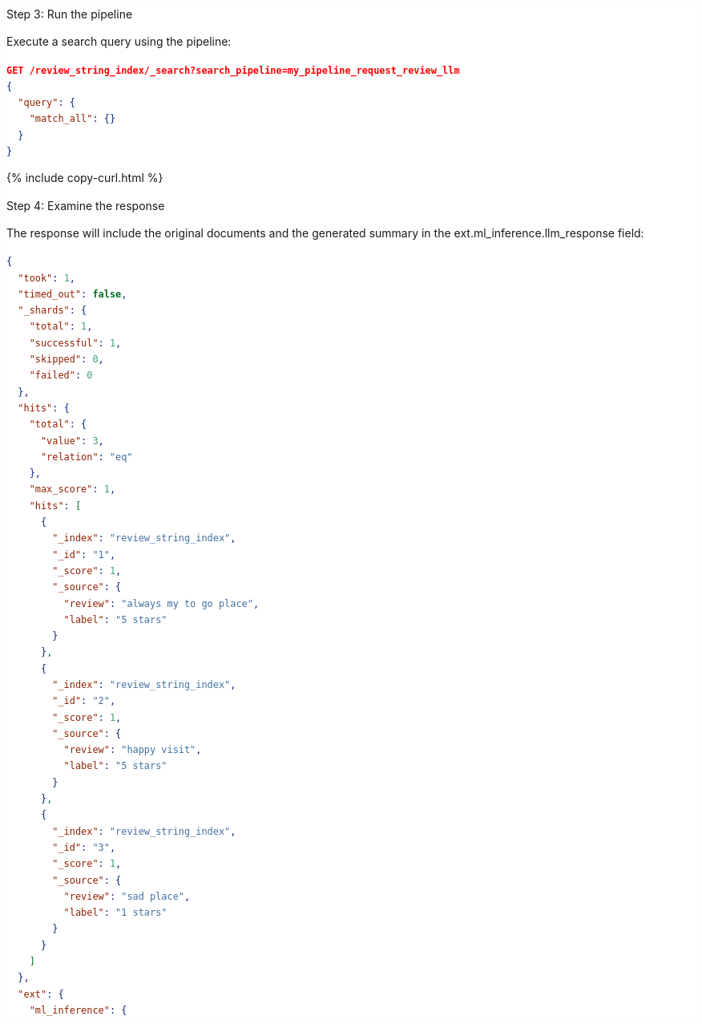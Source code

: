 Step 3: Run the pipeline

Execute a search query using the pipeline:
```json
GET /review_string_index/_search?search_pipeline=my_pipeline_request_review_llm
{
  "query": {
    "match_all": {}
  }
}
```
{% include copy-curl.html %}

Step 4: Examine the response

The response will include the original documents and the generated summary in the ext.ml_inference.llm_response field:

```json
{
  "took": 1,
  "timed_out": false,
  "_shards": {
    "total": 1,
    "successful": 1,
    "skipped": 0,
    "failed": 0
  },
  "hits": {
    "total": {
      "value": 3,
      "relation": "eq"
    },
    "max_score": 1,
    "hits": [
      {
        "_index": "review_string_index",
        "_id": "1",
        "_score": 1,
        "_source": {
          "review": "always my to go place",
          "label": "5 stars"
        }
      },
      {
        "_index": "review_string_index",
        "_id": "2",
        "_score": 1,
        "_source": {
          "review": "happy visit",
          "label": "5 stars"
        }
      },
      {
        "_index": "review_string_index",
        "_id": "3",
        "_score": 1,
        "_source": {
          "review": "sad place",
          "label": "1 stars"
        }
      }
    ]
  },
  "ext": {
    "ml_inference": {
```